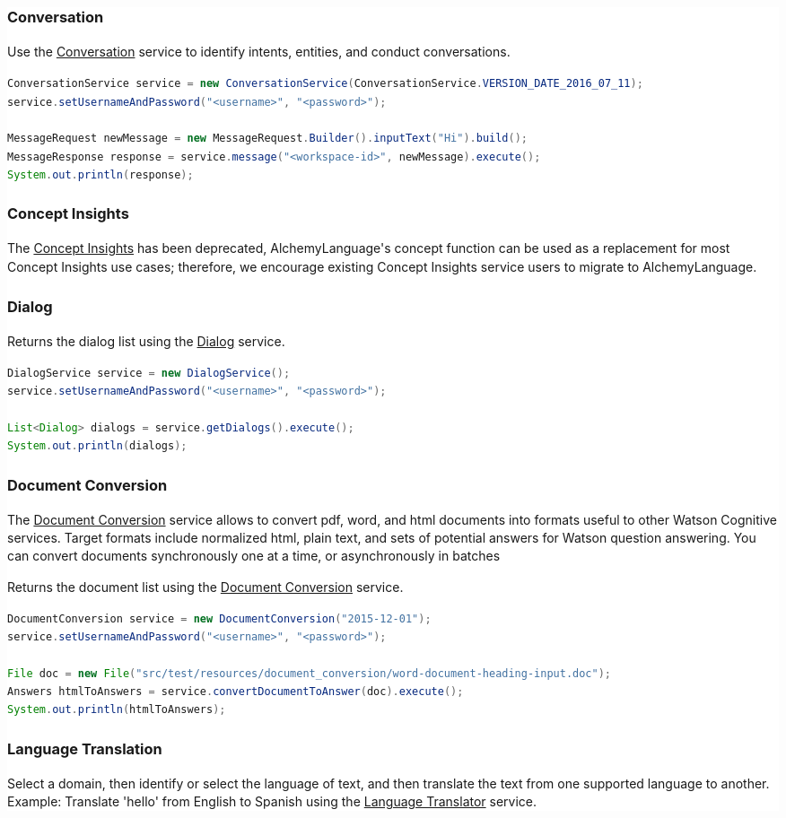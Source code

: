 ### Conversation
Use the [Conversation][conversation] service to identify intents, entities, and conduct conversations.

```java
ConversationService service = new ConversationService(ConversationService.VERSION_DATE_2016_07_11);
service.setUsernameAndPassword("<username>", "<password>");

MessageRequest newMessage = new MessageRequest.Builder().inputText("Hi").build();
MessageResponse response = service.message("<workspace-id>", newMessage).execute();
System.out.println(response);
```

### Concept Insights

The [Concept Insights][concept_insights] has been deprecated, AlchemyLanguage's concept function can be used as a replacement for most Concept Insights use cases; therefore, we encourage existing Concept Insights service users to migrate to AlchemyLanguage.

### Dialog
Returns the dialog list using the [Dialog][dialog] service.

```java
DialogService service = new DialogService();
service.setUsernameAndPassword("<username>", "<password>");

List<Dialog> dialogs = service.getDialogs().execute();
System.out.println(dialogs);
```

### Document Conversion
The [Document Conversion][document_conversion] service allows to convert pdf, word, and html documents into formats useful to other Watson Cognitive services. Target formats include normalized html, plain text, and sets of potential answers for Watson question answering. You can convert documents synchronously one at a time, or asynchronously in batches

Returns the document list using the [Document Conversion][document_conversion] service.

```java
DocumentConversion service = new DocumentConversion("2015-12-01");
service.setUsernameAndPassword("<username>", "<password>");

File doc = new File("src/test/resources/document_conversion/word-document-heading-input.doc");
Answers htmlToAnswers = service.convertDocumentToAnswer(doc).execute();
System.out.println(htmlToAnswers);
```

### Language Translation
Select a domain, then identify or select the language of text, and then translate the text from one supported language to another.  
Example: Translate 'hello' from English to Spanish using the [Language Translator][language_translation] service.


[personality_insights]: http://www.ibm.com/watson/developercloud/doc/personality-insights/
[document_conversion]: http://www.ibm.com/watson/developercloud/doc/document-conversion/
[language_translation]: http://www.ibm.com/watson/developercloud/doc/language-translation/
[visual_recognition]: http://www.ibm.com/watson/developercloud/doc/visual-recognition/
[tradeoff_analytics]: http://www.ibm.com/watson/developercloud/doc/tradeoff-analytics/
[text_to_speech]: http://www.ibm.com/watson/developercloud/doc/text-to-speech/
[speech_to_text]: http://www.ibm.com/watson/developercloud/doc/speech-to-text/
[tone_analyzer]: http://www.ibm.com/watson/developercloud/doc/tone-analyzer/
[dialog]: http://www.ibm.com/watson/developercloud/doc/dialog/
[concept_insights]: https://www.ibm.com/watson/developercloud/doc/concept-insights/
[conversation]: https://www.ibm.com/watson/developercloud/doc/conversation/
[retrieve_and_rank]: http://www.ibm.com/watson/developercloud/doc/retrieve-rank/
[alchemy_language]: http://www.alchemyapi.com/products/alchemylanguage
[sentiment_analysis]: http://www.alchemyapi.com/products/alchemylanguage/sentiment-analysis
[alchemy_vision]: http://www.alchemyapi.com/products/alchemyvision
[alchemy_data_news]: http://www.alchemyapi.com/products/alchemydata-news
[wdc]: http://www.ibm.com/watson/developercloud/
[bluemix]: https://console.ng.bluemix.net
[Gradle]: http://www.gradle.org/
[OkHttp]: http://square.github.io/okhttp/
[gson]: https://github.com/google/gson
[apache_maven]: http://maven.apache.org/
[sonatype_snapshots]: https://oss.sonatype.org/content/repositories/snapshots/com/ibm/watson/watson.developer_cloud/java-sdk/
[jar]: https://github.com/watson-developer-cloud/java-sdk/releases/download/java-sdk-3.3.0/java-sdk-3.3.0-jar-with-dependencies.jar